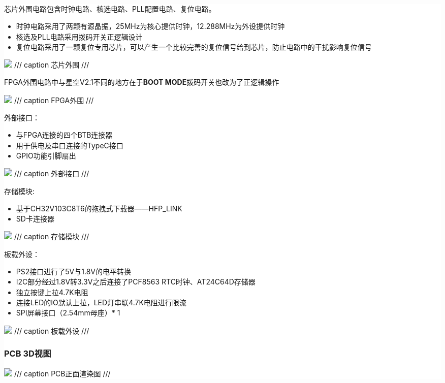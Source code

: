 芯片外围电路包含时钟电路、核选电路、PLL配置电路、复位电路。

- 时钟电路采用了两颗有源晶振，25MHz为核心提供时钟，12.288MHz为外设提供时钟
- 核选及PLL电路采用拨码开关正逻辑设计
- 复位电路采用了一颗复位专用芯片，可以产生一个比较完善的复位信号给到芯片，防止电路中的干扰影响复位信号

![](../../../res/img/brd/starry-sky/v3.0/brd_sch_chip.svg)
/// caption
芯片外围
///

FPGA外围电路中与星空V2.1不同的地方在于**BOOT MODE**拨码开关也改为了正逻辑操作

![](../../../res/img/brd/starry-sky/v3.0/brd_sch_fpga.svg)
/// caption
FPGA外围
///

外部接口：

- 与FPGA连接的四个BTB连接器
- 用于供电及串口连接的TypeC接口
- GPIO功能引脚扇出

![](../../../res/img/brd/starry-sky/v3.0/brd_sch_io.svg)
/// caption
外部接口
///

存储模块:

- 基于CH32V103C8T6的拖拽式下载器——HFP_LINK
- SD卡连接器

![](../../../res/img/brd/starry-sky/v3.0/brd_sch_mem.svg)
/// caption
存储模块
///

板载外设：

- PS2接口进行了5V与1.8V的电平转换
- I2C部分经过1.8V转3.3V之后连接了PCF8563 RTC时钟、AT24C64D存储器
- 独立按键上拉4.7K电阻
- 连接LED的IO默认上拉，LED灯串联4.7K电阻进行限流
- SPI屏幕接口（2.54mm母座）* 1

![](../../../res/img/brd/starry-sky/v3.0/brd_sch_perip.svg)
/// caption
板载外设
///

### PCB 3D视图
![](../../../res/img/brd/starry-sky/v3.0/brd_pcb_top.png)
/// caption
PCB正面渲染图
///
